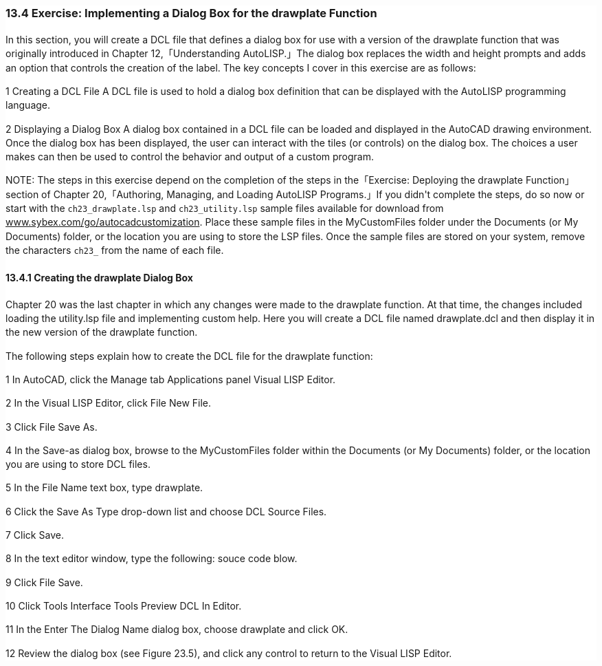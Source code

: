 ### 13.4 Exercise: Implementing a Dialog Box for the drawplate Function

In this section, you will create a DCL file that defines a dialog box for use with a version of the drawplate function that was originally introduced in Chapter 12,「Understanding AutoLISP.」The dialog box replaces the width and height prompts and adds an option that controls the creation of the label. The key concepts I cover in this exercise are as follows:

1 Creating a DCL File A DCL file is used to hold a dialog box definition that can be displayed with the AutoLISP programming language.

2 Displaying a Dialog Box A dialog box contained in a DCL file can be loaded and displayed in the AutoCAD drawing environment. Once the dialog box has been displayed, the user can interact with the tiles (or controls) on the dialog box. The choices a user makes can then be used to control the behavior and output of a custom program.

NOTE: The steps in this exercise depend on the completion of the steps in the「Exercise: Deploying the drawplate Function」section of Chapter 20,「Authoring, Managing, and Loading AutoLISP Programs.」If you didn't complete the steps, do so now or start with the `ch23_drawplate.lsp` and `ch23_utility.lsp` sample files available for download from www.sybex.com/go/autocadcustomization. Place these sample files in the MyCustomFiles folder under the Documents (or My Documents) folder, or the location you are using to store the LSP files. Once the sample files are stored on your system, remove the characters `ch23_` from the name of each file.

#### 13.4.1 Creating the drawplate Dialog Box

Chapter 20 was the last chapter in which any changes were made to the drawplate function. At that time, the changes included loading the utility.lsp file and implementing custom help. Here you will create a DCL file named drawplate.dcl and then display it in the new version of the drawplate function.

The following steps explain how to create the DCL file for the drawplate function:

1 In AutoCAD, click the Manage tab Applications panel Visual LISP Editor.

2 In the Visual LISP Editor, click File New File.

3 Click File Save As.

4 In the Save-as dialog box, browse to the MyCustomFiles folder within the Documents (or My Documents) folder, or the location you are using to store DCL files.

5 In the File Name text box, type drawplate.

6 Click the Save As Type drop-down list and choose DCL Source Files.

7 Click Save.

8 In the text editor window, type the following: souce code blow.

9 Click File Save.

10 Click Tools Interface Tools Preview DCL In Editor.

11 In the Enter The Dialog Name dialog box, choose drawplate and click OK.

12 Review the dialog box (see Figure 23.5), and click any control to return to the Visual LISP Editor.
